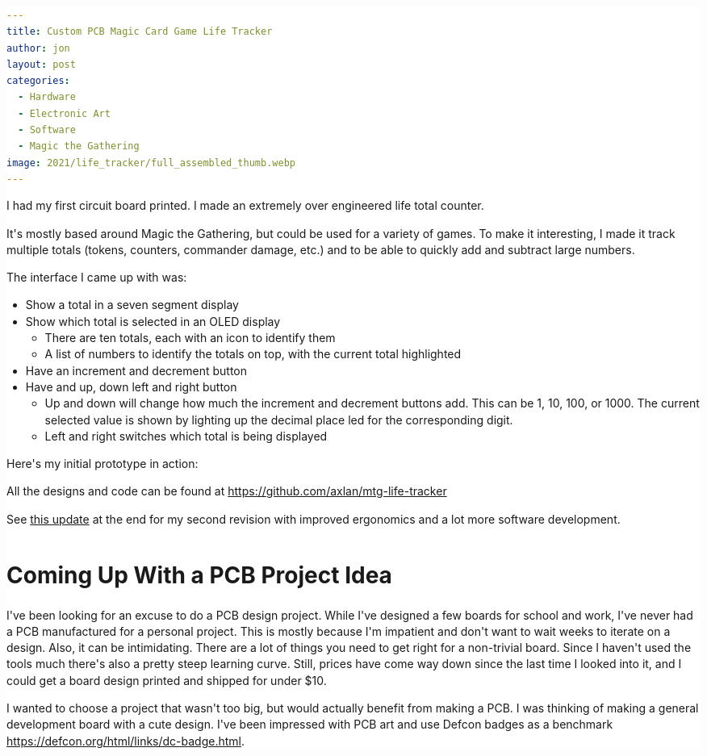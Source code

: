 ```yaml
---
title: Custom PCB Magic Card Game Life Tracker 
author: jon
layout: post
categories:
  - Hardware
  - Electronic Art
  - Software
  - Magic the Gathering
image: 2021/life_tracker/full_assembled_thumb.webp
---
```


I had my first circuit board printed. I made an extremely over engineered life total counter.

It's mostly based around Magic the Gathering, but could be used for a variety of games. To make it interesting, I made it track multiple totals (tokens, counters, commander damage, etc.) and to be able to quickly add and subtract large numbers.

The interface I came up with was:
  - Show a total in a seven segment display
  - Show which total is selected in an OLED display
    - There are ten totals, each with an icon to identify them
    - A list of numbers to identify the totals on top, with the current total highlighted 
  - Have an increment and decrement button
  - Have and up, down left and right button
    - Up and down will change how much the increment and decrement buttons add. This can be 1, 10, 100, or 1000. The current selected value is shown by lighting up the decimal place led for the corresponding digit.
    - Left and right switches which total is being displayed

Here's my initial prototype in action:

<iframe width="1583" height="620" src="https://www.youtube.com/embed/Gu9sILlzu9s" frameborder="0" allow="accelerometer; autoplay; encrypted-media; gyroscope; picture-in-picture" allowfullscreen></iframe>

All the designs and code can be found at <https://github.com/axlan/mtg-life-tracker>

See [this update](#update) at the end for my second revision with improved ergonomics and a lot more software development.

# Coming Up With a PCB Project Idea

I've been looking for an excuse to do a PCB design project. While I've designed a few boards for school and work, I've never had a PCB manufactured for a personal project. This is mostly because I'm impatient and don't want to wait weeks to iterate on a design. Also, it can be intimidating. There are a lot of things you need to get right for a non-trivial board. Since I haven't used the tools much there's also a pretty steep learning curve. Still, prices have come way down since the last time I looked into it, and I could get a board design printed and shipped for under $10.

I wanted to choose a project that wasn't too big, but would actually benefit from making a PCB. I was thinking of making a general development board with a cute design. I've been impressed with PCB art and use Defcon badges as a benchmark <https://defcon.org/html/links/dc-badge.html>.
